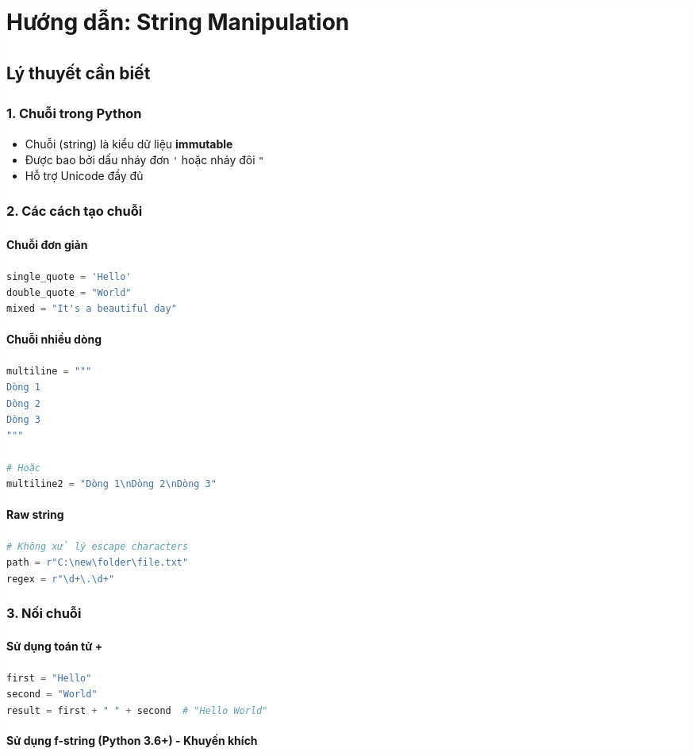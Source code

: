 # Hướng dẫn: String Manipulation

## Lý thuyết cần biết

### 1. Chuỗi trong Python

- Chuỗi (string) là kiểu dữ liệu **immutable**
- Được bao bởi dấu nháy đơn `'` hoặc nháy đôi `"`
- Hỗ trợ Unicode đầy đủ

### 2. Các cách tạo chuỗi

#### Chuỗi đơn giản

```python
single_quote = 'Hello'
double_quote = "World"
mixed = "It's a beautiful day"
```

#### Chuỗi nhiều dòng

```python
multiline = """
Dòng 1
Dòng 2
Dòng 3
"""

# Hoặc
multiline2 = "Dòng 1\nDòng 2\nDòng 3"
```

#### Raw string

```python
# Không xử lý escape characters
path = r"C:\new\folder\file.txt"
regex = r"\d+\.\d+"
```

### 3. Nối chuỗi

#### Sử dụng toán tử +

```python
first = "Hello"
second = "World"
result = first + " " + second  # "Hello World"
```

#### Sử dụng f-string (Python 3.6+) - **Khuyến khích**
